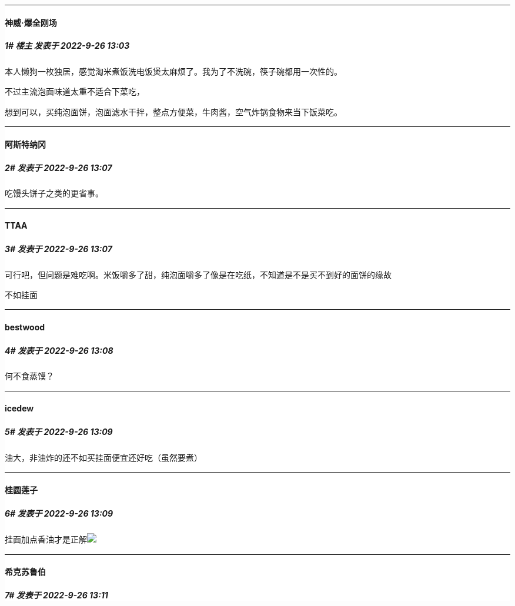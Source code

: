 

*****

####  神威·爆全刚场  
##### 1#       楼主       发表于 2022-9-26 13:03

本人懒狗一枚独居，感觉淘米煮饭洗电饭煲太麻烦了。我为了不洗碗，筷子碗都用一次性的。

不过主流泡面味道太重不适合下菜吃，

想到可以，买纯泡面饼，泡面滤水干拌，整点方便菜，牛肉酱，空气炸锅食物来当下饭菜吃。

*****

####  阿斯特纳冈  
##### 2#       发表于 2022-9-26 13:07

吃馒头饼子之类的更省事。

*****

####  TTAA  
##### 3#       发表于 2022-9-26 13:07

可行吧，但问题是难吃啊。米饭嚼多了甜，纯泡面嚼多了像是在吃纸，不知道是不是买不到好的面饼的缘故

不如挂面

*****

####  bestwood  
##### 4#       发表于 2022-9-26 13:08

何不食蒸馍？

*****

####  icedew  
##### 5#       发表于 2022-9-26 13:09

油大，非油炸的还不如买挂面便宜还好吃（虽然要煮）

*****

####  桂圆莲子  
##### 6#       发表于 2022-9-26 13:09

挂面加点香油才是正解<img src="https://static.saraba1st.com/image/smiley/face2017/035.png" referrerpolicy="no-referrer"> 

*****

####  希克苏鲁伯  
##### 7#       发表于 2022-9-26 13:11

